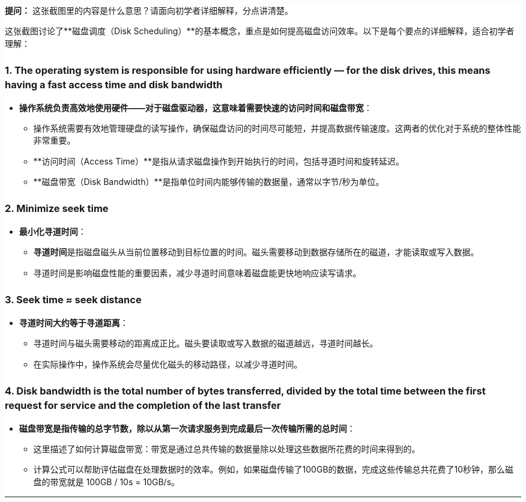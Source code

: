 **提问：** 这张截图里的内容是什么意思？请面向初学者详细解释，分点讲清楚。

这张截图讨论了\*\*磁盘调度（Disk Scheduling）\*\*的基本概念，重点是如何提高磁盘访问效率。以下是每个要点的详细解释，适合初学者理解：



### 1. **The operating system is responsible for using hardware efficiently — for the disk drives, this means having a fast access time and disk bandwidth**



* **操作系统负责高效地使用硬件——对于磁盘驱动器，这意味着需要快速的访问时间和磁盘带宽**：



  * 操作系统需要有效地管理硬盘的读写操作，确保磁盘访问的时间尽可能短，并提高数据传输速度。这两者的优化对于系统的整体性能非常重要。

  * \*\*访问时间（Access Time）\*\*是指从请求磁盘操作到开始执行的时间，包括寻道时间和旋转延迟。

  * \*\*磁盘带宽（Disk Bandwidth）\*\*是指单位时间内能够传输的数据量，通常以字节/秒为单位。



### 2. **Minimize seek time**



* **最小化寻道时间**：



  * **寻道时间**是指磁盘磁头从当前位置移动到目标位置的时间。磁头需要移动到数据存储所在的磁道，才能读取或写入数据。

  * 寻道时间是影响磁盘性能的重要因素，减少寻道时间意味着磁盘能更快地响应读写请求。



### 3. **Seek time ≈ seek distance**



* **寻道时间大约等于寻道距离**：



  * 寻道时间与磁头需要移动的距离成正比。磁头要读取或写入数据的磁道越远，寻道时间越长。

  * 在实际操作中，操作系统会尽量优化磁头的移动路径，以减少寻道时间。



### 4. **Disk bandwidth is the total number of bytes transferred, divided by the total time between the first request for service and the completion of the last transfer**



* **磁盘带宽是指传输的总字节数，除以从第一次请求服务到完成最后一次传输所需的总时间**：



  * 这里描述了如何计算磁盘带宽：带宽是通过总共传输的数据量除以处理这些数据所花费的时间来得到的。

  * 计算公式可以帮助评估磁盘在处理数据时的效率。例如，如果磁盘传输了100GB的数据，完成这些传输总共花费了10秒钟，那么磁盘的带宽就是 100GB / 10s = 10GB/s。



---
